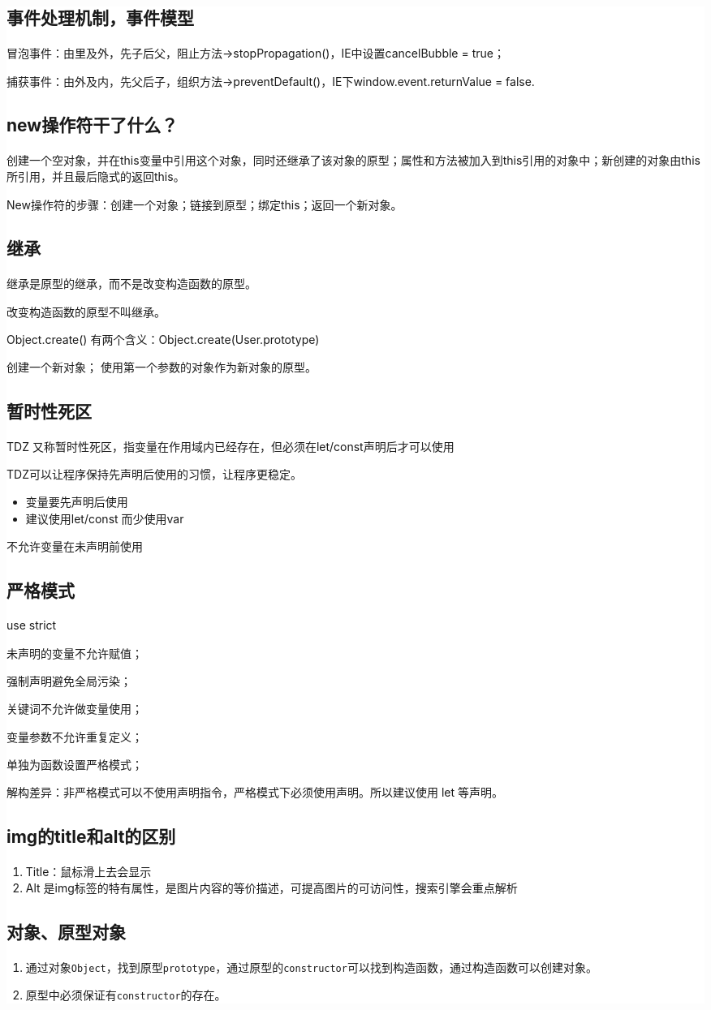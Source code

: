 
## 事件处理机制，事件模型
冒泡事件：由里及外，先子后父，阻止方法->stopPropagation()，IE中设置cancelBubble = true；  

捕获事件：由外及内，先父后子，组织方法->preventDefault()，IE下window.event.returnValue = false.

## new操作符干了什么？ 

创建一个空对象，并在this变量中引用这个对象，同时还继承了该对象的原型；属性和方法被加入到this引用的对象中；新创建的对象由this所引用，并且最后隐式的返回this。

New操作符的步骤：创建一个对象；链接到原型；绑定this；返回一个新对象。

## 继承
继承是原型的继承，而不是改变构造函数的原型。

改变构造函数的原型不叫继承。

Object.create() 有两个含义：Object.create(User.prototype)

创建一个新对象； 使用第一个参数的对象作为新对象的原型。

## 暂时性死区
TDZ 又称暂时性死区，指变量在作用域内已经存在，但必须在let/const声明后才可以使用

TDZ可以让程序保持先声明后使用的习惯，让程序更稳定。

* 变量要先声明后使用
* 建议使用let/const 而少使用var

不允许变量在未声明前使用

## 严格模式
use strict

未声明的变量不允许赋值；

强制声明避免全局污染；

关键词不允许做变量使用；

变量参数不允许重复定义；

单独为函数设置严格模式；

解构差异：非严格模式可以不使用声明指令，严格模式下必须使用声明。所以建议使用 let 等声明。

## img的title和alt的区别
1. Title：鼠标滑上去会显示
2. Alt 是img标签的特有属性，是图片内容的等价描述，可提高图片的可访问性，搜索引擎会重点解析

## 对象、原型对象
1. 通过对象`Object`，找到原型`prototype`，通过原型的`constructor`可以找到构造函数，通过构造函数可以创建对象。

2. 原型中必须保证有`constructor`的存在。
